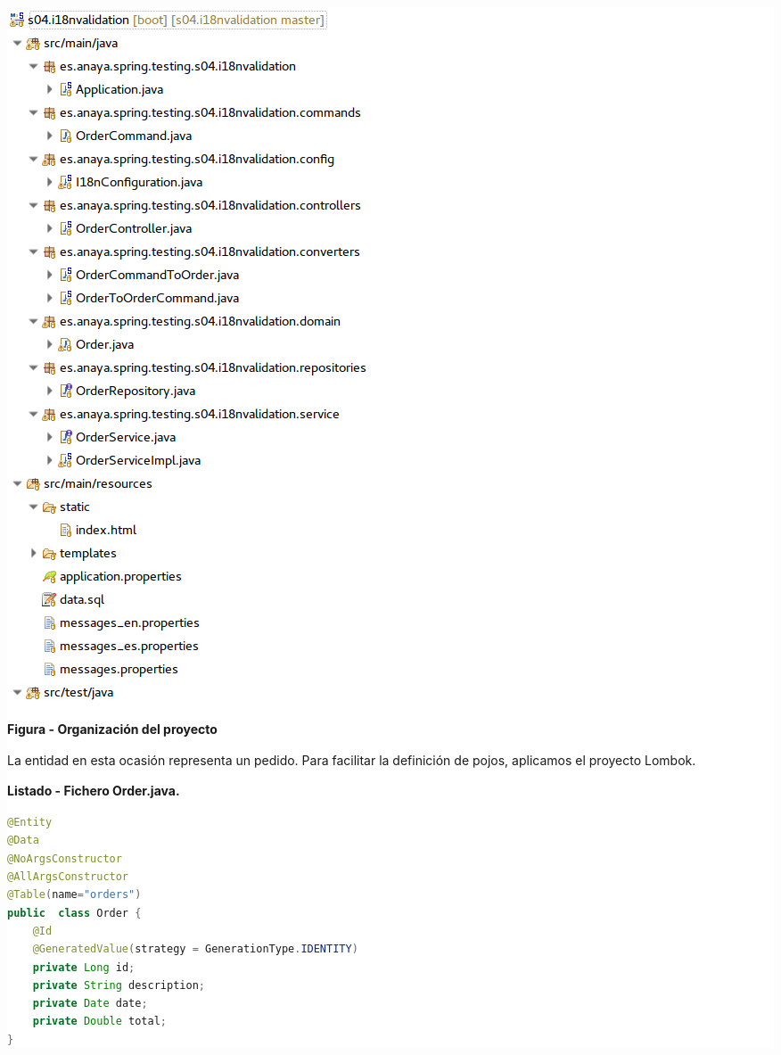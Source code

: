 ![Componentes del proyecto](s04.i18nvalidation.proyecto.png)

**Figura - Organización del proyecto**

La entidad en esta ocasión representa un pedido. Para facilitar la definición de pojos, aplicamos el proyecto Lombok.

**Listado - Fichero Order.java.**

```java
@Entity
@Data
@NoArgsConstructor
@AllArgsConstructor
@Table(name="orders")
public  class Order {
    @Id
    @GeneratedValue(strategy = GenerationType.IDENTITY)
	private Long id;
	private String description;
	private Date date;
	private Double total;
}
```

